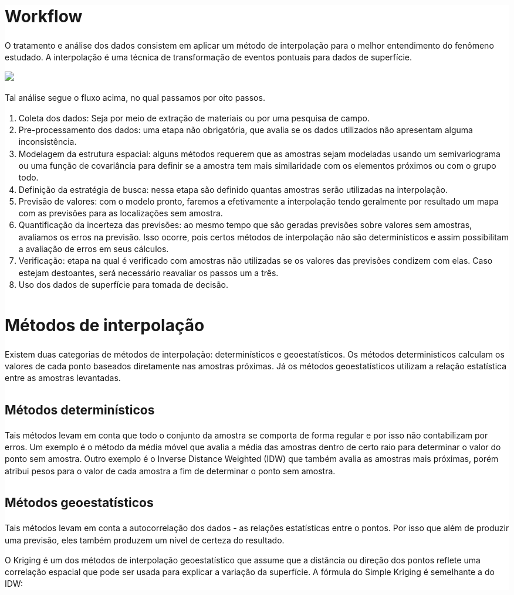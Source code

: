 

# Workflow

O tratamento e análise dos dados consistem em aplicar um método de interpolação para o melhor entendimento do fenômeno estudado. A interpolação é uma técnica de transformação de eventos pontuais para dados de superfície. 

![](https://i.imgur.com/HmBXe1T.png)

Tal análise segue o fluxo acima, no qual passamos por oito passos.
1. Coleta dos dados: Seja por meio de extração de materiais ou por uma pesquisa de campo.
2. Pre-processamento dos dados: uma etapa não obrigatória, que avalia se os dados utilizados não apresentam alguma inconsistência.
3. Modelagem da estrutura espacial: alguns métodos requerem que as amostras sejam modeladas usando um semivariograma ou uma função de covariância para definir se a amostra tem mais similaridade com os elementos próximos ou com o grupo todo.
4. Definição da estratégia de busca: nessa etapa são definido quantas amostras serão utilizadas na interpolação.
5. Previsão de valores: com o modelo pronto, faremos a efetivamente a interpolação tendo geralmente por resultado um mapa com as previsões para as localizações sem amostra.
6. Quantificação da incerteza das previsões: ao mesmo tempo que são geradas previsões sobre valores sem amostras, avaliamos os erros na previsão. Isso ocorre, pois certos métodos de interpolação não são determinísticos e assim possibilitam a avaliação de erros em seus cálculos.
7. Verificação: etapa na qual é verificado com amostras não utilizadas se os valores das previsões condizem com elas. Caso estejam destoantes, será necessário reavaliar os passos um a três.
8. Uso dos dados de superfície para tomada de decisão.

# Métodos de interpolação

Existem duas categorias de métodos de interpolação: determinísticos e geoestatísticos. Os métodos deterministicos calculam os valores de cada ponto baseados diretamente nas amostras próximas. Já os métodos geoestatísticos utilizam a relação estatística entre as amostras levantadas.

## Métodos determinísticos

Tais métodos levam em conta que todo o conjunto da amostra se comporta de forma regular e por isso não contabilizam por erros. Um exemplo é o método da média móvel que avalia a média das amostras dentro de certo raio para determinar o valor do ponto sem amostra. Outro exemplo é o Inverse Distance Weighted (IDW) que também avalia as amostras mais próximas, porém atribui pesos para o valor de cada amostra a fim de determinar o ponto sem amostra.

## Métodos geoestatísticos

Tais métodos levam em conta a autocorrelação dos dados - as relações estatísticas entre o pontos. Por isso que além de produzir uma previsão, eles também produzem um nível de certeza do resultado.

O Kriging é um dos métodos de interpolação geoestatístico que assume que a distância ou direção dos pontos reflete uma correlação espacial que pode ser usada para explicar a variação da superfície. A fórmula do Simple Kriging é semelhante a do IDW:
